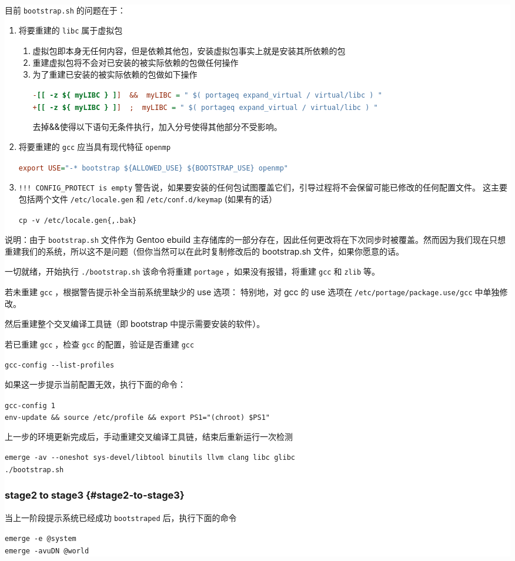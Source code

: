 目前 `bootstrap.sh` 的问题在于：

1.  将要重建的 `libc` 属于虚拟包
    1.  虚拟包即本身无任何内容，但是依赖其他包，安装虚拟包事实上就是安装其所依赖的包
    2.  重建虚拟包将不会对已安装的被实际依赖的包做任何操作
    3.  为了重建已安装的被实际依赖的包做如下操作
        ```cfg
        -[[ -z ${ myLIBC } ]]  &&  myLIBC = " $( portageq expand_virtual / virtual/libc ) "
        +[[ -z ${ myLIBC } ]]  ;  myLIBC = " $( portageq expand_virtual / virtual/libc ) "
        ```
        去掉&amp;&amp;使得以下语句无条件执行，加入分号使得其他部分不受影响。
2.  将要重建的 `gcc` 应当具有现代特征 `openmp`
    ```cfg
    export USE="-* bootstrap ${ALLOWED_USE} ${BOOTSTRAP_USE} openmp"
    ```

3.  `!!! CONFIG_PROTECT is empty` 警告说，如果要安装的任何包试图覆盖它们，引导过程将不会保留可能已修改的任何配置文件。
    这主要包括两个文件 `/etc/locale.gen` 和 `/etc/conf.d/keymap` (如果有的话）
    ```shell
    cp -v /etc/locale.gen{,.bak}
    ```

说明：由于 `bootstrap.sh` 文件作为 Gentoo ebuild 主存储库的一部分存在，因此任何更改将在下次同步时被覆盖。然而因为我们现在只想重建我们的系统，所以这不是问题（但你当然可以在此时复制修改后的 bootstrap.sh 文件，如果你愿意的话。

一切就绪，开始执行 `./bootstrap.sh` 该命令将重建 `portage` ，如果没有报错，将重建 `gcc` 和 `zlib` 等。

若未重建 `gcc` ，根据警告提示补全当前系统里缺少的 use 选项：
特别地，对 gcc 的 use 选项在 `/etc/portage/package.use/gcc` 中单独修改。

然后重建整个交叉编译工具链（即 bootstrap 中提示需要安装的软件）。

若已重建 `gcc` ，检查 `gcc` 的配置，验证是否重建 `gcc`

```shell
gcc-config --list-profiles
```

如果这一步提示当前配置无效，执行下面的命令：

```shell
gcc-config 1
env-update && source /etc/profile && export PS1="(chroot) $PS1"
```

上一步的环境更新完成后，手动重建交叉编译工具链，结束后重新运行一次检测

```shell
emerge -av --oneshot sys-devel/libtool binutils llvm clang libc glibc
./bootstrap.sh
```


### stage2 to stage3 {#stage2-to-stage3}

当上一阶段提示系统已经成功 `bootstraped` 后，执行下面的命令

```shell
emerge -e @system
emerge -avuDN @world
```


[^fn:1]: [Intel处理器及图形显卡](https://wiki.gentoo.org/wiki/Intel)
[^fn:2]: [Ccache配置](https://wiki.gentoo.org/wiki/Ccache)
[^fn:3]: [Systemd-networkd 配置](https://wiki.archlinux.org/title/Systemd-networkd)
[^fn:4]: [Iwd配置](https://wiki.archlinux.org/title/Iwd)
